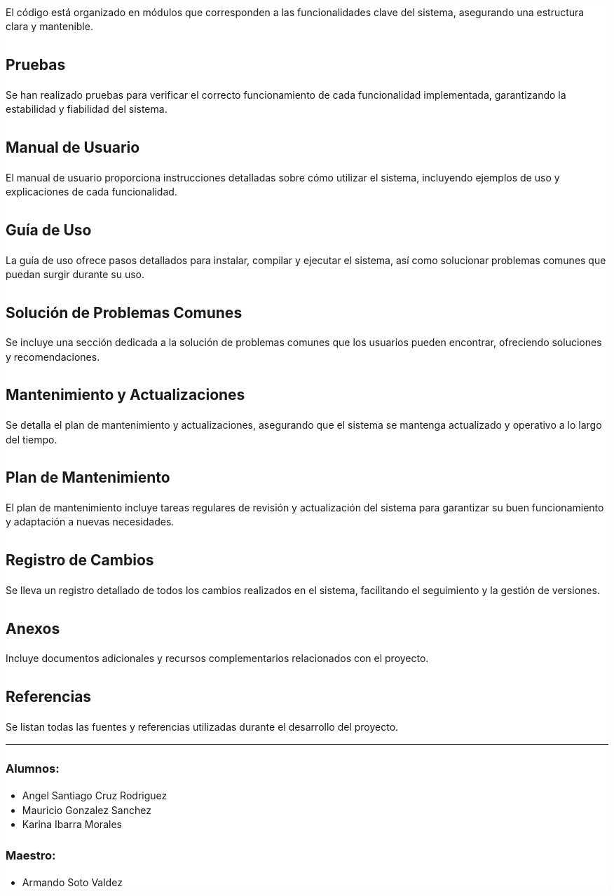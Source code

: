 El código está organizado en módulos que corresponden a las funcionalidades clave del sistema, asegurando una estructura clara y mantenible.

## Pruebas

Se han realizado pruebas para verificar el correcto funcionamiento de cada funcionalidad implementada, garantizando la estabilidad y fiabilidad del sistema.

## Manual de Usuario

El manual de usuario proporciona instrucciones detalladas sobre cómo utilizar el sistema, incluyendo ejemplos de uso y explicaciones de cada funcionalidad.

## Guía de Uso

La guía de uso ofrece pasos detallados para instalar, compilar y ejecutar el sistema, así como solucionar problemas comunes que puedan surgir durante su uso.

## Solución de Problemas Comunes

Se incluye una sección dedicada a la solución de problemas comunes que los usuarios pueden encontrar, ofreciendo soluciones y recomendaciones.

## Mantenimiento y Actualizaciones

Se detalla el plan de mantenimiento y actualizaciones, asegurando que el sistema se mantenga actualizado y operativo a lo largo del tiempo.

## Plan de Mantenimiento

El plan de mantenimiento incluye tareas regulares de revisión y actualización del sistema para garantizar su buen funcionamiento y adaptación a nuevas necesidades.

## Registro de Cambios

Se lleva un registro detallado de todos los cambios realizados en el sistema, facilitando el seguimiento y la gestión de versiones.

## Anexos

Incluye documentos adicionales y recursos complementarios relacionados con el proyecto.

## Referencias

Se listan todas las fuentes y referencias utilizadas durante el desarrollo del proyecto.

---

### Alumnos:
- Angel Santiago Cruz Rodriguez
- Mauricio Gonzalez Sanchez
- Karina Ibarra Morales

### Maestro:
- Armando Soto Valdez
